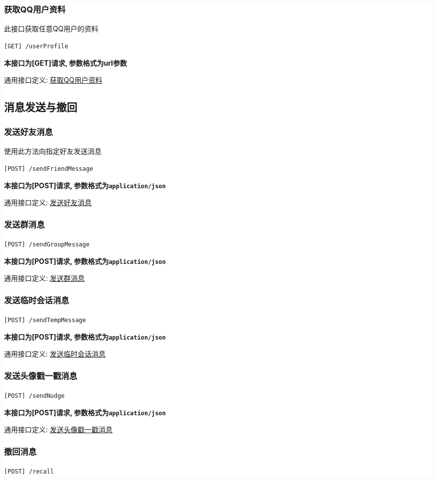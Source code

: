 ### 获取QQ用户资料

此接口获取任意QQ用户的资料

```
[GET] /userProfile
```

**本接口为[GET]请求, 参数格式为url参数**

通用接口定义: [获取QQ用户资料](../api/API.md#获取QQ用户资料)

## 消息发送与撤回

### 发送好友消息

使用此方法向指定好友发送消息

```
[POST] /sendFriendMessage
```

**本接口为[POST]请求, 参数格式为`application/json`**

通用接口定义: [发送好友消息](../api/API.md#发送好友消息)

### 发送群消息

```
[POST] /sendGroupMessage
```

**本接口为[POST]请求, 参数格式为`application/json`**

通用接口定义: [发送群消息](../api/API.md#发送群消息)

### 发送临时会话消息

```
[POST] /sendTempMessage
```

**本接口为[POST]请求, 参数格式为`application/json`**

通用接口定义: [发送临时会话消息](../api/API.md#发送临时会话消息)

### 发送头像戳一戳消息

```
[POST] /sendNudge
```

**本接口为[POST]请求, 参数格式为`application/json`**

通用接口定义: [发送头像戳一戳消息](../api/API.md#发送头像戳一戳消息)

### 撤回消息

```
[POST] /recall
```
